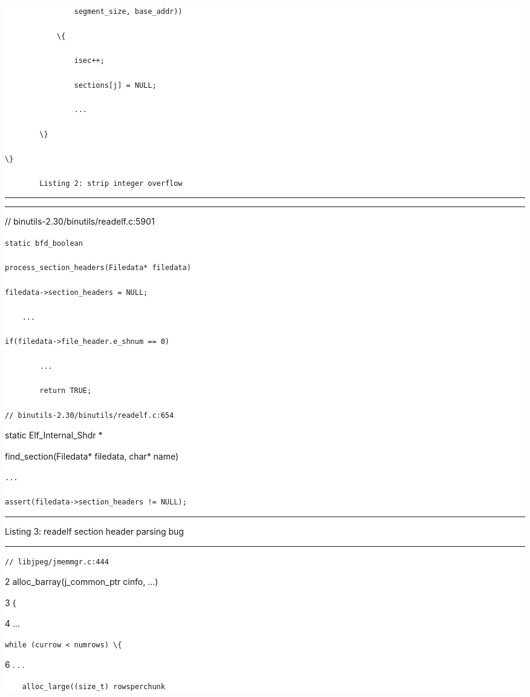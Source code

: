 					segment_size, base_addr))

				\{

					isec++;

					sections[j] = NULL;

					...

			\}

	\}

			Listing 2: strip integer overflow

---

---

// binutils-2.30/binutils/readelf.c:5901

	static bfd_boolean

	process_section_headers(Filedata* filedata)

	filedata->section_headers = NULL;

		...

	if(filedata->file_header.e_shnum == 0)

			...

			return TRUE;

	// binutils-2.30/binutils/readelf.c:654

static Elf_Internal_Shdr *

find_section(Filedata* filedata, char* name)

	...

	assert(filedata->section_headers != NULL);

---

Listing 3: readelf section header parsing bug

---

	// libjpeg/jmemmgr.c:444

2 alloc_barray(j_common_ptr cinfo, ...)

3 \{

4 ...

	while (currow < numrows) \{

6 . . .

		alloc_large((size_t) rowsperchunk
